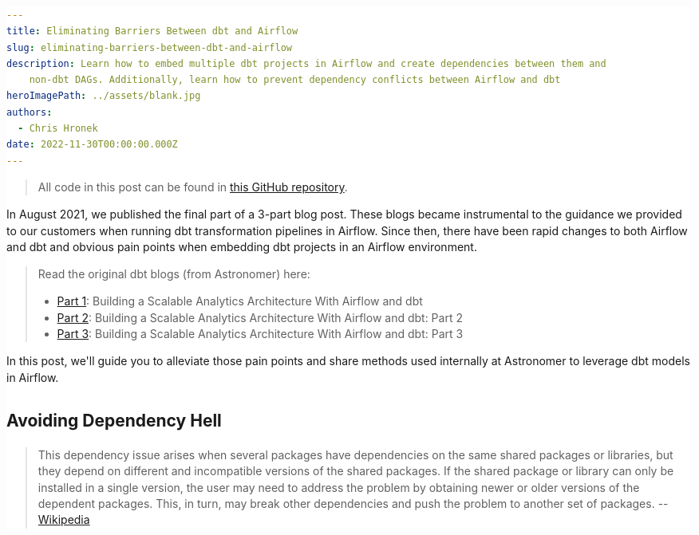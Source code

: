 ```yaml
---
title: Eliminating Barriers Between dbt and Airflow
slug: eliminating-barriers-between-dbt-and-airflow
description: Learn how to embed multiple dbt projects in Airflow and create dependencies between them and 
    non-dbt DAGs. Additionally, learn how to prevent dependency conflicts between Airflow and dbt
heroImagePath: ../assets/blank.jpg
authors:
  - Chris Hronek
date: 2022-11-30T00:00:00.000Z
---
```


> All code in this post can be found in [this GitHub repository](https://github.com/astronomer/airflow-dbt-blog). 

In August 2021, we published the final part of a 3-part blog post. These 
blogs became instrumental to the guidance we provided to our customers when running dbt transformation pipelines in 
Airflow. Since then, there have been rapid changes to both Airflow and dbt and obvious pain points when embedding dbt 
projects in an Airflow environment.

> Read the original dbt blogs (from Astronomer) here:
> 
> - [Part 1](https://www.astronomer.io/blog/airflow-dbt-1): Building a Scalable Analytics Architecture With Airflow and 
>dbt
> - [Part 2](https://www.astronomer.io/blog/airflow-dbt-2): Building a Scalable Analytics Architecture With Airflow and 
>dbt: Part 2
> - [Part 3](https://www.astronomer.io/blog/airflow-dbt-3/): Building a Scalable Analytics Architecture With Airflow and 
>dbt: Part 3
>

In this post, we'll guide you to alleviate those pain points and share methods used internally at Astronomer to 
leverage dbt models in Airflow.


## Avoiding Dependency Hell

> This dependency issue arises when several packages have dependencies on the same shared packages or libraries, but they 
> depend on different and incompatible versions of the shared packages. If the shared package or library can only be 
> installed in a single version, the user may need to address the problem by obtaining newer or older versions of the 
> dependent packages. This, in turn, may break other dependencies and push the problem to another set of packages.
> -- [Wikipedia](https://en.wikipedia.org/wiki/Dependency_hell)
